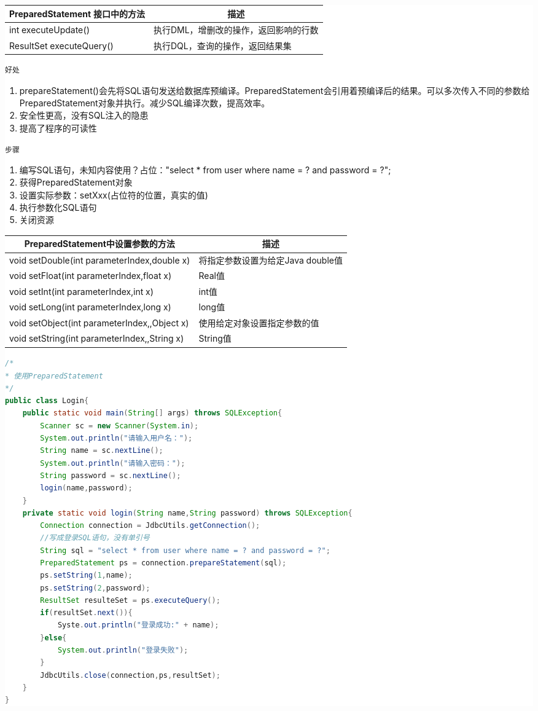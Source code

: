 | PreparedStatement 接口中的方法 | 描述                                  |
| ------------------------------ | ------------------------------------- |
| int executeUpdate()            | 执行DML，增删改的操作，返回影响的行数 |
| ResultSet executeQuery()       | 执行DQL，查询的操作，返回结果集       |

`好处`

1. prepareStatement()会先将SQL语句发送给数据库预编译。PreparedStatement会引用着预编译后的结果。可以多次传入不同的参数给PreparedStatement对象并执行。减少SQL编译次数，提高效率。
2. 安全性更高，没有SQL注入的隐患
3. 提高了程序的可读性

`步骤`

1. 编写SQL语句，未知内容使用？占位："select * from user where name = ? and password = ?";
2. 获得PreparedStatement对象
3. 设置实际参数：setXxx(占位符的位置，真实的值)
4. 执行参数化SQL语句
5. 关闭资源

| PreparedStatement中设置参数的方法            | 描述                              |
| -------------------------------------------- | --------------------------------- |
| void setDouble(int parameterIndex,double x)  | 将指定参数设置为给定Java double值 |
| void setFloat(int parameterIndex,float x)    | Real值                            |
| void setInt(int parameterIndex,int x)        | int值                             |
| void setLong(int parameterIndex,long x)      | long值                            |
| void setObject(int parameterIndex,,Object x) | 使用给定对象设置指定参数的值      |
| void setString(int parameterIndex,,String x) | String值                          |

```java
/*
* 使用PreparedStatement
*/
public class Login{
    public static void main(String[] args) throws SQLException{
        Scanner sc = new Scanner(System.in);
        System.out.println("请输入用户名：");
        String name = sc.nextLine();
        System.out.println("请输入密码：");
        String password = sc.nextLine();
        login(name,password);
    }
    private static void login(String name,String password) throws SQLException{
        Connection connection = JdbcUtils.getConnection();
        //写成登录SQL语句，没有单引号
        String sql = "select * from user where name = ? and password = ?";
        PreparedStatement ps = connection.prepareStatement(sql);
        ps.setString(1,name);
        ps.setString(2,password);
        ResultSet resulteSet = ps.executeQuery();
        if(resultSet.next()){
            Syste.out.println("登录成功:" + name);
        }else{
            System.out.println("登录失败");
        }
        JdbcUtils.close(connection,ps,resultSet);
    }
}
```
